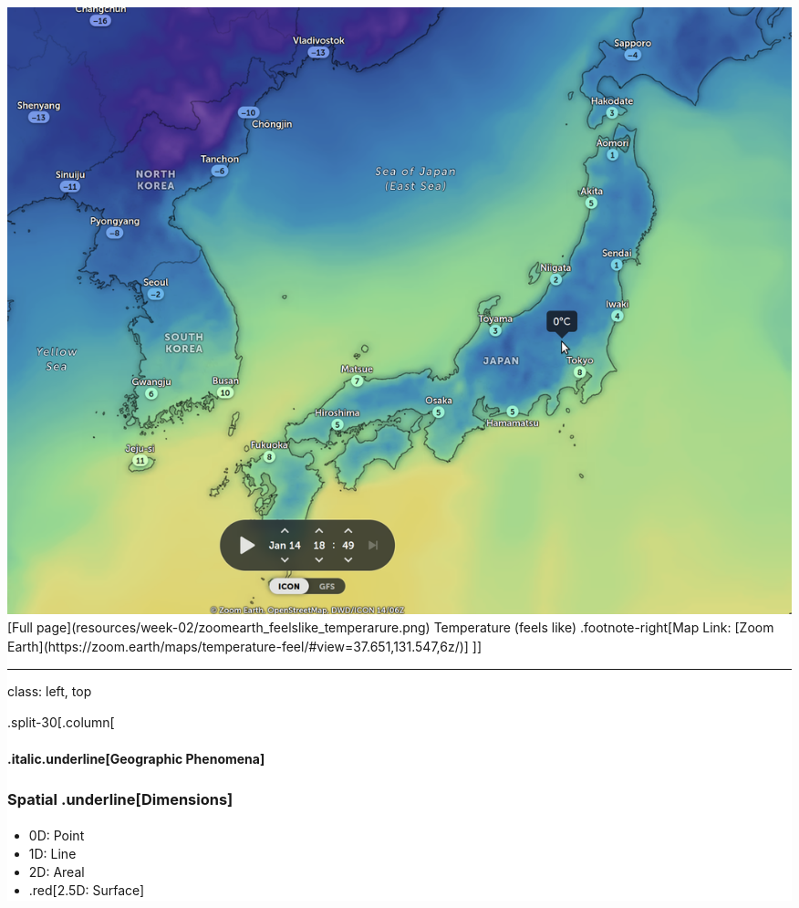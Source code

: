 <img src="resources/week-02/zoomearth_feelslike_temperarure.png" width="100%">
[Full page](resources/week-02/zoomearth_feelslike_temperarure.png)  
Temperature (feels like)
.footnote-right[Map Link: [Zoom Earth](https://zoom.earth/maps/temperature-feel/#view=37.651,131.547,6z/)]
]]

---
class: left, top

.split-30[.column[
#### .italic.underline[Geographic Phenomena]
### Spatial .underline[Dimensions] 
- 0D: Point
- 1D: Line
- 2D: Areal
- .red[2.5D: Surface]
